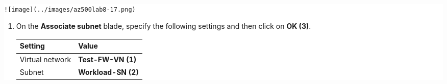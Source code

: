     ![image](../images/az500lab8-17.png)  

1. On the **Associate subnet** blade, specify the following settings and then click on **OK (3)**.

   |Setting|Value|
   |---|---|
   |Virtual network|**Test-FW-VN (1)**|
   |Subnet|**Workload-SN (2)**|
